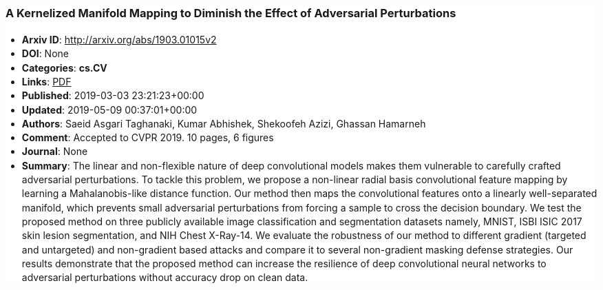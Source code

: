 

### A Kernelized Manifold Mapping to Diminish the Effect of Adversarial Perturbations
- **Arxiv ID**: http://arxiv.org/abs/1903.01015v2
- **DOI**: None
- **Categories**: **cs.CV**
- **Links**: [PDF](http://arxiv.org/pdf/1903.01015v2)
- **Published**: 2019-03-03 23:21:23+00:00
- **Updated**: 2019-05-09 00:37:01+00:00
- **Authors**: Saeid Asgari Taghanaki, Kumar Abhishek, Shekoofeh Azizi, Ghassan Hamarneh
- **Comment**: Accepted to CVPR 2019. 10 pages, 6 figures
- **Journal**: None
- **Summary**: The linear and non-flexible nature of deep convolutional models makes them vulnerable to carefully crafted adversarial perturbations. To tackle this problem, we propose a non-linear radial basis convolutional feature mapping by learning a Mahalanobis-like distance function. Our method then maps the convolutional features onto a linearly well-separated manifold, which prevents small adversarial perturbations from forcing a sample to cross the decision boundary. We test the proposed method on three publicly available image classification and segmentation datasets namely, MNIST, ISBI ISIC 2017 skin lesion segmentation, and NIH Chest X-Ray-14. We evaluate the robustness of our method to different gradient (targeted and untargeted) and non-gradient based attacks and compare it to several non-gradient masking defense strategies. Our results demonstrate that the proposed method can increase the resilience of deep convolutional neural networks to adversarial perturbations without accuracy drop on clean data.



